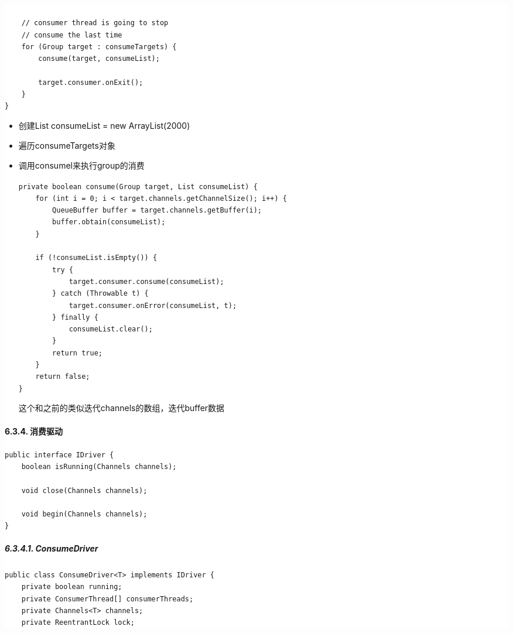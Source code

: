 ```

    // consumer thread is going to stop
    // consume the last time
    for (Group target : consumeTargets) {
        consume(target, consumeList);

        target.consumer.onExit();
    }
}
```

* 创建List consumeList = new ArrayList(2000)

* 遍历consumeTargets对象

* 调用consumel来执行group的消费

  ```
  private boolean consume(Group target, List consumeList) {
      for (int i = 0; i < target.channels.getChannelSize(); i++) {
          QueueBuffer buffer = target.channels.getBuffer(i);
          buffer.obtain(consumeList);
      }
  
      if (!consumeList.isEmpty()) {
          try {
              target.consumer.consume(consumeList);
          } catch (Throwable t) {
              target.consumer.onError(consumeList, t);
          } finally {
              consumeList.clear();
          }
          return true;
      }
      return false;
  }
  ```

  这个和之前的类似迭代channels的数组，迭代buffer数据

#### 6.3.4. 消费驱动

```
public interface IDriver {
    boolean isRunning(Channels channels);

    void close(Channels channels);

    void begin(Channels channels);
}
```

##### 6.3.4.1. ConsumeDriver

```
public class ConsumeDriver<T> implements IDriver {
    private boolean running;
    private ConsumerThread[] consumerThreads;
    private Channels<T> channels;
    private ReentrantLock lock;
```
